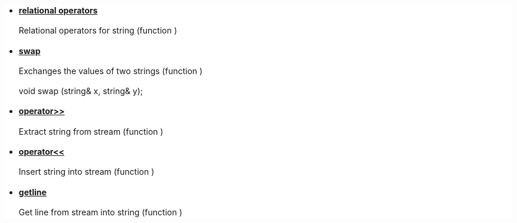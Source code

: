 - [**relational operators**](http://www.cplusplus.com/reference/string/string/operators/)

  Relational operators for string (function )

- [**swap**](http://www.cplusplus.com/reference/string/string/swap-free/)

  Exchanges the values of two strings (function )

  void swap (string& x, string& y);

- [**operator>>**](http://www.cplusplus.com/reference/string/string/operator>>/)

  Extract string from stream (function )

- [**operator<<**](http://www.cplusplus.com/reference/string/string/operator<)

  Insert string into stream (function )

- [**getline**](http://www.cplusplus.com/reference/string/string/getline/)

  Get line from stream into string (function )